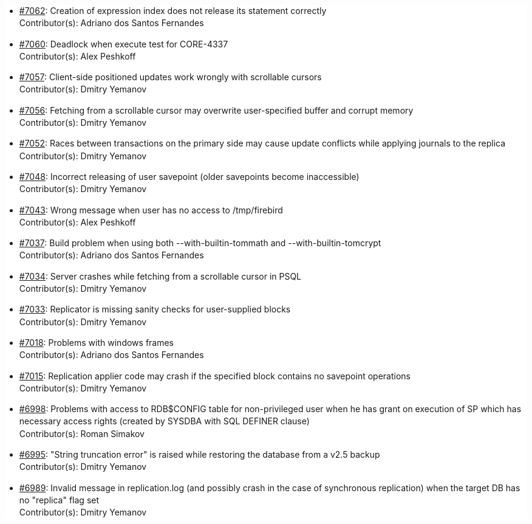 * [#7062](https://github.com/FirebirdSQL/firebird/issues/7062): Creation of expression index does not release its statement correctly  
  Contributor(s): Adriano dos Santos Fernandes

* [#7060](https://github.com/FirebirdSQL/firebird/issues/7060): Deadlock when execute test for CORE-4337  
  Contributor(s): Alex Peshkoff

* [#7057](https://github.com/FirebirdSQL/firebird/issues/7057): Client-side positioned updates work wrongly with scrollable cursors  
  Contributor(s): Dmitry Yemanov

* [#7056](https://github.com/FirebirdSQL/firebird/issues/7056): Fetching from a scrollable cursor may overwrite user-specified buffer and corrupt memory  
  Contributor(s): Dmitry Yemanov

* [#7052](https://github.com/FirebirdSQL/firebird/issues/7052): Races between transactions on the primary side may cause update conflicts while applying journals to the replica  
  Contributor(s): Dmitry Yemanov

* [#7048](https://github.com/FirebirdSQL/firebird/issues/7048): Incorrect releasing of user savepoint (older savepoints become inaccessible)  
  Contributor(s): Dmitry Yemanov

* [#7043](https://github.com/FirebirdSQL/firebird/issues/7043): Wrong message when user has no access to /tmp/firebird  
  Contributor(s): Alex Peshkoff

* [#7037](https://github.com/FirebirdSQL/firebird/issues/7037): Build problem when using both --with-builtin-tommath and --with-builtin-tomcrypt  
  Contributor(s): Adriano dos Santos Fernandes

* [#7034](https://github.com/FirebirdSQL/firebird/issues/7034): Server crashes while fetching from a scrollable cursor in PSQL  
  Contributor(s): Dmitry Yemanov

* [#7033](https://github.com/FirebirdSQL/firebird/issues/7033): Replicator is missing sanity checks for user-supplied blocks  
  Contributor(s): Dmitry Yemanov

* [#7018](https://github.com/FirebirdSQL/firebird/issues/7018): Problems with windows frames  
  Contributor(s): Adriano dos Santos Fernandes

* [#7015](https://github.com/FirebirdSQL/firebird/issues/7015): Replication applier code may crash if the specified block contains no savepoint operations  
  Contributor(s): Dmitry Yemanov

* [#6998](https://github.com/FirebirdSQL/firebird/issues/6998): Problems with access to RDB$CONFIG table for non-privileged user when he has grant on execution of SP which has necessary access rights (created by SYSDBA with SQL DEFINER clause)  
  Contributor(s): Roman Simakov

* [#6995](https://github.com/FirebirdSQL/firebird/issues/6995): "String truncation error" is raised while restoring the database from a v2.5 backup  
  Contributor(s): Dmitry Yemanov

* [#6989](https://github.com/FirebirdSQL/firebird/issues/6989): Invalid message in replication.log (and possibly crash in the case of synchronous replication) when the target DB has no "replica" flag set  
  Contributor(s): Dmitry Yemanov

